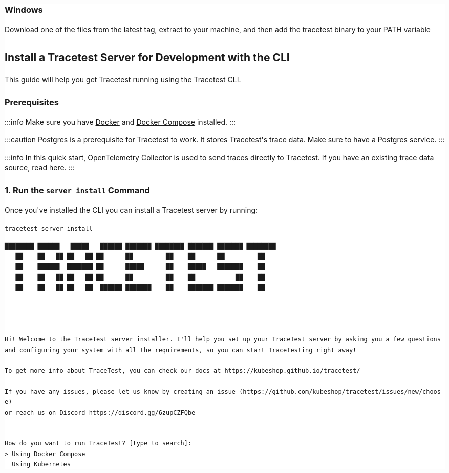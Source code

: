 ### Windows
Download one of the files from the latest tag, extract to your machine, and then [add the tracetest binary to your PATH variable](https://stackoverflow.com/a/41895179)

## Install a Tracetest Server for Development with the CLI

This guide will help you get Tracetest running using the Tracetest CLI.

### Prerequisites

:::info
Make sure you have [Docker](https://docs.docker.com/get-docker/) and [Docker Compose](https://docs.docker.com/compose/install/) installed.
:::

:::caution
Postgres is a prerequisite for Tracetest to work. It stores Tracetest's trace data. Make sure to have a Postgres service.
:::

:::info
In this quick start, OpenTelemetry Collector is used to send traces directly to Tracetest. If you have an existing trace data source, [read here](../configuration/overview.md).
:::

### 1. Run the `server install` Command
Once you've installed the CLI you can install a Tracetest server by running:

```bash
tracetest server install
```

```text title="Expected output:"
████████ ██████   █████   ██████ ███████ ████████ ███████ ███████ ████████
   ██    ██   ██ ██   ██ ██      ██         ██    ██      ██         ██
   ██    ██████  ███████ ██      █████      ██    █████   ███████    ██
   ██    ██   ██ ██   ██ ██      ██         ██    ██           ██    ██
   ██    ██   ██ ██   ██  ██████ ███████    ██    ███████ ███████    ██




Hi! Welcome to the TraceTest server installer. I'll help you set up your TraceTest server by asking you a few questions
and configuring your system with all the requirements, so you can start TraceTesting right away!

To get more info about TraceTest, you can check our docs at https://kubeshop.github.io/tracetest/

If you have any issues, please let us know by creating an issue (https://github.com/kubeshop/tracetest/issues/new/choose)
or reach us on Discord https://discord.gg/6zupCZFQbe


How do you want to run TraceTest? [type to search]:
> Using Docker Compose
  Using Kubernetes
```
